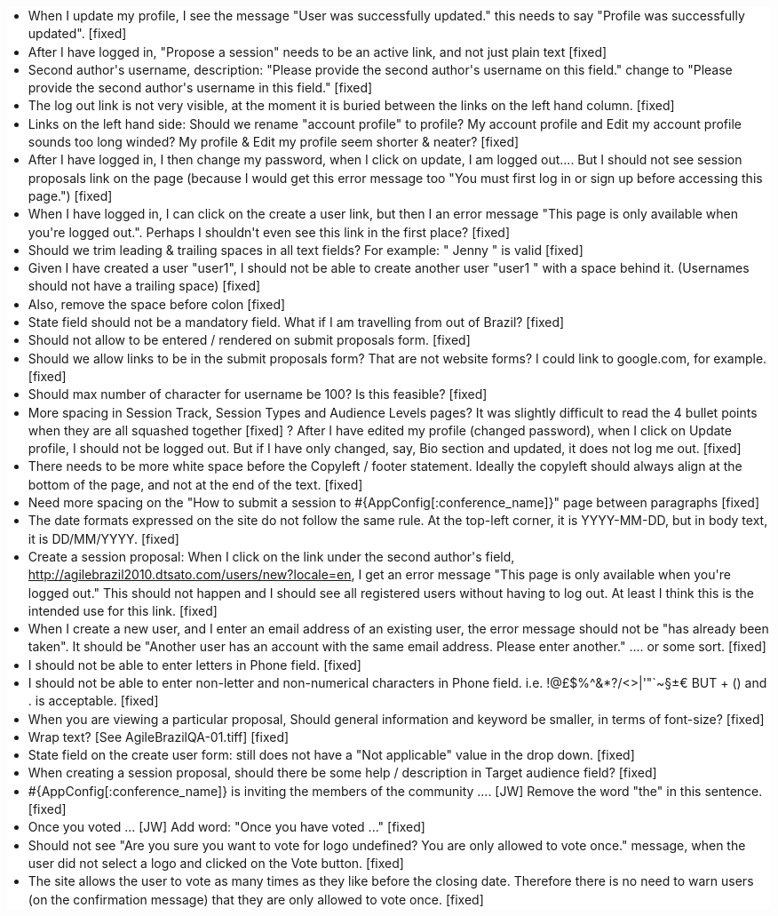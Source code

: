 * When I update my profile, I see the message "User was successfully updated." this needs to say "Profile was successfully updated". [fixed]
* After I have logged in, "Propose a session" needs to be an active link, and not just plain text [fixed]
* Second author's username, description: "Please provide the second author's username on this field." change to "Please provide the second author's username in this field." [fixed]
* The log out link is not very visible, at the moment it is buried between the links on the left hand column. [fixed]
* Links on the left hand side: Should we rename "account profile" to profile?  My account profile and Edit my account profile sounds too long winded? My profile & Edit my profile seem shorter & neater? [fixed]
* After I have logged in, I then change my password, when I click on update, I am logged out.... But I should not see session proposals link on the page (because I would get this error message too "You must first log in or sign up before accessing this page.") [fixed]
* When I have logged in, I can click on the create a user link, but then I an error message "This page is only available when you're logged out.".  Perhaps I shouldn't even see this link in the first place? [fixed]
* Should we trim leading & trailing spaces in all text fields? For example:  "     Jenny     " is valid [fixed]
* Given I have created a user "user1", I should not be able to create another user "user1 " with a space behind it. (Usernames should not have a trailing space) [fixed]
* Also, remove the space before colon [fixed]
* State field should not be a mandatory field.  What if I am travelling from out of Brazil? [fixed]
* Should not allow <tags> to be entered / rendered on submit proposals form. [fixed]
* Should we allow links to be in the submit proposals form? That are not website forms?  I could link to google.com, for example. [fixed]
* Should max number of character for username be 100?  Is this feasible? [fixed]
* More spacing in Session Track, Session Types and Audience Levels pages?  It was slightly difficult to read the 4 bullet points when they are all squashed together [fixed]
? After I have edited my profile (changed password), when I click on Update profile, I should not be logged out.  But if I have only changed, say, Bio section and updated, it does not log me out. [fixed]
* There needs to be more white space before the Copyleft / footer statement.  Ideally the copyleft should always align at the bottom of the page, and not at the end of the text. [fixed]
* Need more spacing on the "How to submit a session to #{AppConfig[:conference_name]}" page between paragraphs [fixed]
* The date formats expressed on the site do not follow the same rule.  At the top-left corner, it is YYYY-MM-DD, but in body text, it is DD/MM/YYYY. [fixed]
* Create a session proposal: When I click on the link under the second author's field, http://agilebrazil2010.dtsato.com/users/new?locale=en, I get an error message "This page is only available when you're logged out."  This should not happen and I should see all registered users without having to log out.  At least I think this is the intended use for this link. [fixed]
* When I create a new user, and I enter an email address of an existing user, the error message should not be "has already been taken".  It should be "Another user has an account with the same email address.  Please enter another." .... or some sort. [fixed]
* I should not be able to enter letters in Phone field. [fixed]
* I should not be able to enter non-letter and non-numerical characters in Phone field.  i.e. !@£$%^&*?/<>\|'"`~§±€ BUT + () and . is acceptable. [fixed]
* When you are viewing a particular proposal, Should general information and keyword be smaller, in terms of font-size? [fixed]
* Wrap text? [See AgileBrazilQA-01.tiff] [fixed]
* State field on the create user form: still does not have a "Not applicable" value in the drop down. [fixed]
* When creating a session proposal, should there be some help / description in Target audience field? [fixed]
* #{AppConfig[:conference_name]} is inviting the members of the community .... [JW] Remove the word "the" in this sentence. [fixed]
* Once you voted ... [JW] Add word: "Once you have voted ..." [fixed]
* Should not see "Are you sure you want to vote for logo undefined? You are only allowed to vote once." message, when the user did not select a logo and clicked on the Vote button. [fixed]
* The site allows the user to vote as many times as they like before the closing date.  Therefore there is no need to warn users (on the confirmation message) that they are only allowed to vote once. [fixed]